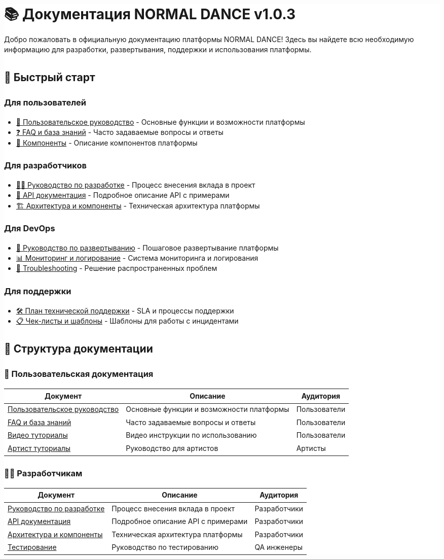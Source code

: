 # 📚 Документация NORMAL DANCE v1.0.3

Добро пожаловать в официальную документацию платформы NORMAL DANCE! Здесь вы найдете всю необходимую информацию для разработки, развертывания, поддержки и использования платформы.

## 🎯 Быстрый старт

### Для пользователей
- [🎵 Пользовательское руководство](user-guide.md) - Основные функции и возможности платформы
- [❓ FAQ и база знаний](faq.md) - Часто задаваемые вопросы и ответы
- [🎨 Компоненты](components/) - Описание компонентов платформы

### Для разработчиков
- [👨‍💌 Руководство по разработке](developer-contribution-guide.md) - Процесс внесения вклада в проект
- [📖 API документация](api.md) - Подробное описание API с примерами
- [🏗️ Архитектура и компоненты](components/) - Техническая архитектура платформы

### Для DevOps
- [🚀 Руководство по развертыванию](devops-deployment-guide.md) - Пошаговое развертывание платформы
- [📊 Мониторинг и логирование](monitoring-logging.md) - Система мониторинга и логирования
- [🔧 Troubleshooting](troubleshooting-guide.md) - Решение распространенных проблем

### Для поддержки
- [🛠️ План технической поддержки](support-sla-plan.md) - SLA и процессы поддержки
- [📋 Чек-листы и шаблоны](support-sla-plan.md#шаблоны-и-чек-листы) - Шаблоны для работы с инцидентами

## 📁 Структура документации

### 🎵 Пользовательская документация
| Документ | Описание | Аудитория |
|----------|----------|-----------|
| [Пользовательское руководство](user-guide.md) | Основные функции и возможности платформы | Пользователи |
| [FAQ и база знаний](faq.md) | Часто задаваемые вопросы и ответы | Пользователи |
| [Видео туториалы](video-tutorials.md) | Видео инструкции по использованию | Пользователи |
| [Артист туториалы](artist-tutorials.md) | Руководство для артистов | Артисты |

### 👨‍💻 Разработчикам
| Документ | Описание | Аудитория |
|----------|----------|-----------|
| [Руководство по разработке](developer-contribution-guide.md) | Процесс внесения вклада в проект | Разработчики |
| [API документация](api.md) | Подробное описание API с примерами | Разработчики |
| [Архитектура и компоненты](components/) | Техническая архитектура платформы | Разработчики |
| [Тестирование](testing.md) | Руководство по тестированию | QA инженеры |
